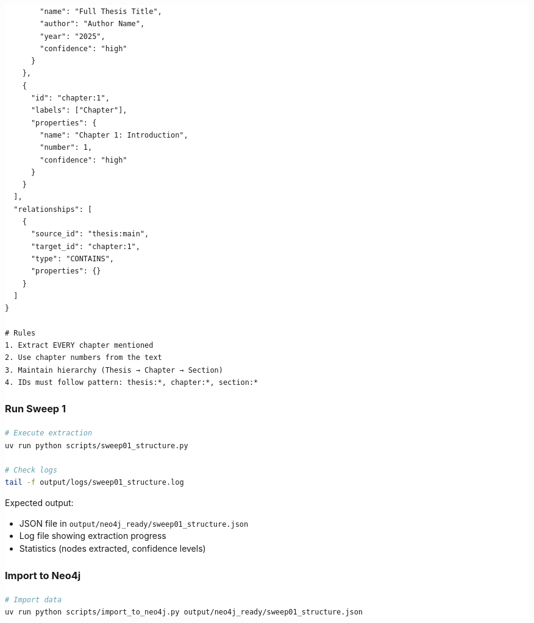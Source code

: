 ```
        "name": "Full Thesis Title",
        "author": "Author Name",
        "year": "2025",
        "confidence": "high"
      }
    },
    {
      "id": "chapter:1",
      "labels": ["Chapter"],
      "properties": {
        "name": "Chapter 1: Introduction",
        "number": 1,
        "confidence": "high"
      }
    }
  ],
  "relationships": [
    {
      "source_id": "thesis:main",
      "target_id": "chapter:1",
      "type": "CONTAINS",
      "properties": {}
    }
  ]
}

# Rules
1. Extract EVERY chapter mentioned
2. Use chapter numbers from the text
3. Maintain hierarchy (Thesis → Chapter → Section)
4. IDs must follow pattern: thesis:*, chapter:*, section:*
```

### Run Sweep 1

```bash
# Execute extraction
uv run python scripts/sweep01_structure.py

# Check logs
tail -f output/logs/sweep01_structure.log
```

Expected output:
- JSON file in `output/neo4j_ready/sweep01_structure.json`
- Log file showing extraction progress
- Statistics (nodes extracted, confidence levels)

### Import to Neo4j

```bash
# Import data
uv run python scripts/import_to_neo4j.py output/neo4j_ready/sweep01_structure.json
```
